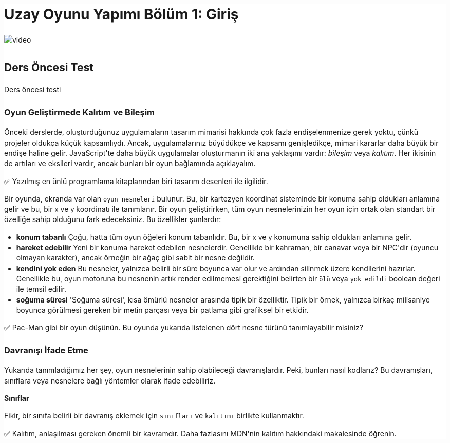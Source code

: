 
# Uzay Oyunu Yapımı Bölüm 1: Giriş

![video](../../../../6-space-game/images/pewpew.gif)

## Ders Öncesi Test

[Ders öncesi testi](https://ff-quizzes.netlify.app/web/quiz/29)

### Oyun Geliştirmede Kalıtım ve Bileşim

Önceki derslerde, oluşturduğunuz uygulamaların tasarım mimarisi hakkında çok fazla endişelenmenize gerek yoktu, çünkü projeler oldukça küçük kapsamlıydı. Ancak, uygulamalarınız büyüdükçe ve kapsamı genişledikçe, mimari kararlar daha büyük bir endişe haline gelir. JavaScript'te daha büyük uygulamalar oluşturmanın iki ana yaklaşımı vardır: *bileşim* veya *kalıtım*. Her ikisinin de artıları ve eksileri vardır, ancak bunları bir oyun bağlamında açıklayalım.

✅ Yazılmış en ünlü programlama kitaplarından biri [tasarım desenleri](https://en.wikipedia.org/wiki/Design_Patterns) ile ilgilidir.

Bir oyunda, ekranda var olan `oyun nesneleri` bulunur. Bu, bir kartezyen koordinat sisteminde bir konuma sahip oldukları anlamına gelir ve bu, bir `x` ve `y` koordinatı ile tanımlanır. Bir oyun geliştirirken, tüm oyun nesnelerinizin her oyun için ortak olan standart bir özelliğe sahip olduğunu fark edeceksiniz. Bu özellikler şunlardır:

- **konum tabanlı** Çoğu, hatta tüm oyun öğeleri konum tabanlıdır. Bu, bir `x` ve `y` konumuna sahip oldukları anlamına gelir.
- **hareket edebilir** Yeni bir konuma hareket edebilen nesnelerdir. Genellikle bir kahraman, bir canavar veya bir NPC'dir (oyuncu olmayan karakter), ancak örneğin bir ağaç gibi sabit bir nesne değildir.
- **kendini yok eden** Bu nesneler, yalnızca belirli bir süre boyunca var olur ve ardından silinmek üzere kendilerini hazırlar. Genellikle bu, oyun motoruna bu nesnenin artık render edilmemesi gerektiğini belirten bir `ölü` veya `yok edildi` boolean değeri ile temsil edilir.
- **soğuma süresi** 'Soğuma süresi', kısa ömürlü nesneler arasında tipik bir özelliktir. Tipik bir örnek, yalnızca birkaç milisaniye boyunca görülmesi gereken bir metin parçası veya bir patlama gibi grafiksel bir etkidir.

✅ Pac-Man gibi bir oyun düşünün. Bu oyunda yukarıda listelenen dört nesne türünü tanımlayabilir misiniz?

### Davranışı İfade Etme

Yukarıda tanımladığımız her şey, oyun nesnelerinin sahip olabileceği davranışlardır. Peki, bunları nasıl kodlarız? Bu davranışları, sınıflara veya nesnelere bağlı yöntemler olarak ifade edebiliriz.

**Sınıflar**

Fikir, bir sınıfa belirli bir davranış eklemek için `sınıfları` ve `kalıtımı` birlikte kullanmaktır.

✅ Kalıtım, anlaşılması gereken önemli bir kavramdır. Daha fazlasını [MDN'nin kalıtım hakkındaki makalesinde](https://developer.mozilla.org/docs/Web/JavaScript/Inheritance_and_the_prototype_chain) öğrenin.
